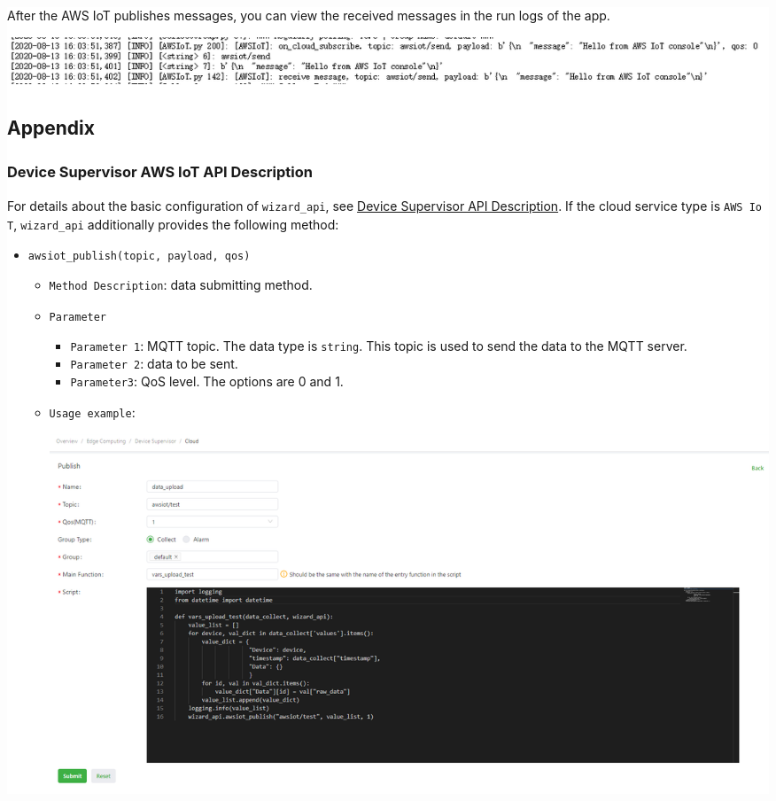   After the AWS IoT publishes messages, you can view the received messages in the run logs of the app.
  
  ![](images/2020-08-13-16-04-19.png)

<a id="appendix"> </a>

## Appendix

<a id="aws-iot-api-interface-description-of-device-supervisor"> </a>

### Device Supervisor AWS IoT API Description

For details about the basic configuration of `wizard_api`, see [Device Supervisor API Description](http://app.ig.inhandnetworks.com/en/latest/Device-Supervisor-User-Manual-EN.html#device-supervisor-api-description). If the cloud service type is `AWS IoT`, `wizard_api` additionally provides the following method:

- `awsiot_publish(topic, payload, qos)`
  - `Method Description`: data submitting method.
  
  - `Parameter`
    
    - `Parameter 1`: MQTT topic. The data type is `string`. This topic is used to send the data to the MQTT server.
    - `Parameter 2`: data to be sent.
    - `Parameter3`: QoS level. The options are 0 and 1.
  
  - `Usage example`:
    
    ![](images/2020-08-13-16-06-14.png)
    